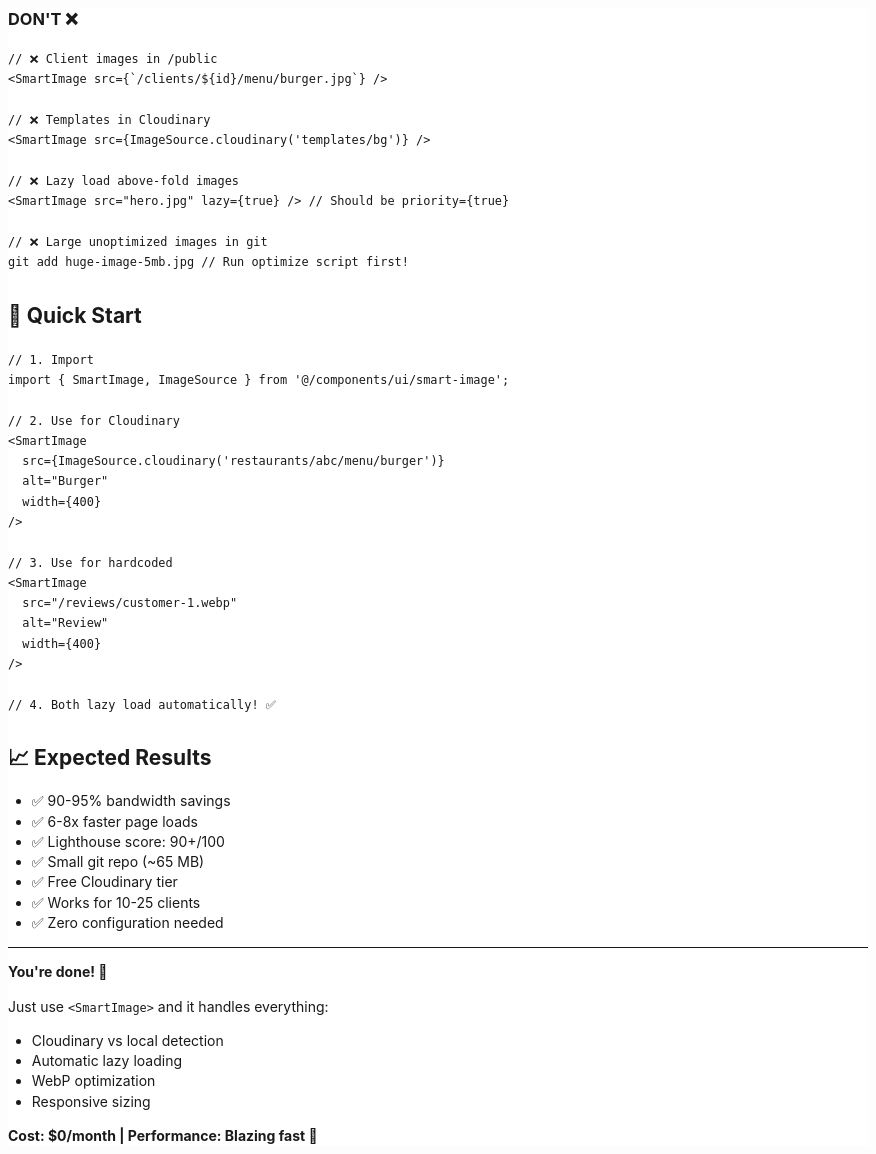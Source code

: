 ### DON'T ❌
```tsx
// ❌ Client images in /public
<SmartImage src={`/clients/${id}/menu/burger.jpg`} />

// ❌ Templates in Cloudinary
<SmartImage src={ImageSource.cloudinary('templates/bg')} />

// ❌ Lazy load above-fold images
<SmartImage src="hero.jpg" lazy={true} /> // Should be priority={true}

// ❌ Large unoptimized images in git
git add huge-image-5mb.jpg // Run optimize script first!
```

## 🚀 Quick Start

```tsx
// 1. Import
import { SmartImage, ImageSource } from '@/components/ui/smart-image';

// 2. Use for Cloudinary
<SmartImage
  src={ImageSource.cloudinary('restaurants/abc/menu/burger')}
  alt="Burger"
  width={400}
/>

// 3. Use for hardcoded
<SmartImage
  src="/reviews/customer-1.webp"
  alt="Review"
  width={400}
/>

// 4. Both lazy load automatically! ✅
```

## 📈 Expected Results

- ✅ 90-95% bandwidth savings
- ✅ 6-8x faster page loads
- ✅ Lighthouse score: 90+/100
- ✅ Small git repo (~65 MB)
- ✅ Free Cloudinary tier
- ✅ Works for 10-25 clients
- ✅ Zero configuration needed

---

**You're done! 🎉**

Just use `<SmartImage>` and it handles everything:
- Cloudinary vs local detection
- Automatic lazy loading
- WebP optimization
- Responsive sizing

**Cost: $0/month | Performance: Blazing fast 🚀**
